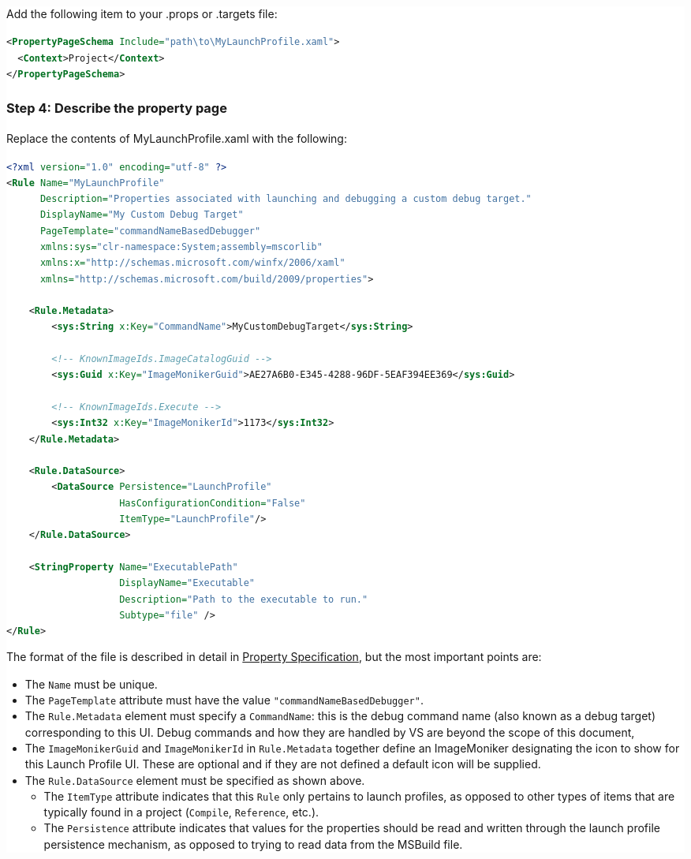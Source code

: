Add the following item to your .props or .targets file:

``` xml
<PropertyPageSchema Include="path\to\MyLaunchProfile.xaml">
  <Context>Project</Context>
</PropertyPageSchema>
```

### Step 4: Describe the property page

Replace the contents of MyLaunchProfile.xaml with the following:

```xml
<?xml version="1.0" encoding="utf-8" ?>
<Rule Name="MyLaunchProfile"
      Description="Properties associated with launching and debugging a custom debug target."
      DisplayName="My Custom Debug Target"
      PageTemplate="commandNameBasedDebugger"
      xmlns:sys="clr-namespace:System;assembly=mscorlib"
      xmlns:x="http://schemas.microsoft.com/winfx/2006/xaml"
      xmlns="http://schemas.microsoft.com/build/2009/properties">

    <Rule.Metadata>
        <sys:String x:Key="CommandName">MyCustomDebugTarget</sys:String>

        <!-- KnownImageIds.ImageCatalogGuid -->
        <sys:Guid x:Key="ImageMonikerGuid">AE27A6B0-E345-4288-96DF-5EAF394EE369</sys:Guid>

        <!-- KnownImageIds.Execute -->
        <sys:Int32 x:Key="ImageMonikerId">1173</sys:Int32>
    </Rule.Metadata>

    <Rule.DataSource>
        <DataSource Persistence="LaunchProfile"
                    HasConfigurationCondition="False"
                    ItemType="LaunchProfile"/>
    </Rule.DataSource>

    <StringProperty Name="ExecutablePath"
                    DisplayName="Executable"
                    Description="Path to the executable to run."
                    Subtype="file" />
</Rule>
```

The format of the file is described in detail in [Property Specification](property-specification.md), but the most important points are:
- The `Name` must be unique.
- The `PageTemplate` attribute must have the value `"commandNameBasedDebugger"`.
- The `Rule.Metadata` element must specify a `CommandName`: this is the debug command name (also known as a debug target) corresponding to this UI. Debug commands and how they are handled by VS are beyond the scope of this document,
- The `ImageMonikerGuid` and `ImageMonikerId` in `Rule.Metadata` together define an ImageMoniker designating the icon to show for this Launch Profile UI. These are optional and if they are not defined a default icon will be supplied.
- The `Rule.DataSource` element must be specified as shown above.
  - The `ItemType` attribute indicates that this `Rule` only pertains to launch profiles, as opposed to other types of items that are typically found in a project (`Compile`, `Reference`, etc.).
  - The `Persistence` attribute indicates that values for the properties should be read and written through the launch profile persistence mechanism, as opposed to trying to read data from the MSBuild file.
